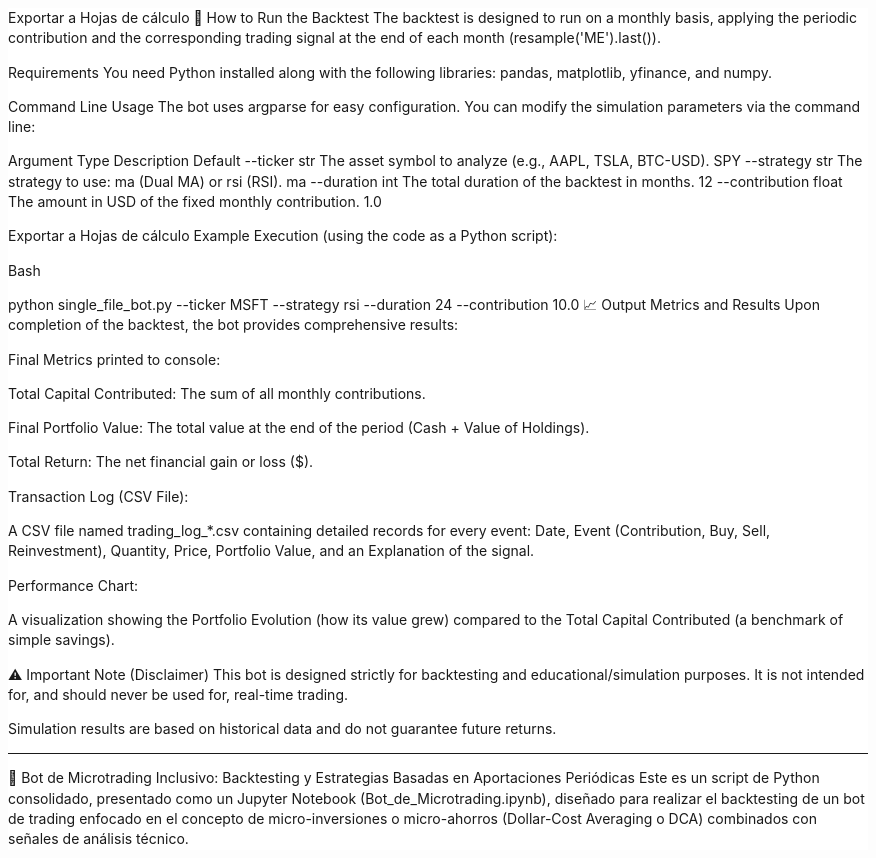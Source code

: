 Exportar a Hojas de cálculo
🚀 How to Run the Backtest
The backtest is designed to run on a monthly basis, applying the periodic contribution and the corresponding trading signal at the end of each month (resample('ME').last()).

Requirements
You need Python installed along with the following libraries: pandas, matplotlib, yfinance, and numpy.

Command Line Usage
The bot uses argparse for easy configuration. You can modify the simulation parameters via the command line:

Argument	Type	Description	Default
--ticker	str	The asset symbol to analyze (e.g., AAPL, TSLA, BTC-USD).	SPY
--strategy	str	The strategy to use: ma (Dual MA) or rsi (RSI).	ma
--duration	int	The total duration of the backtest in months.	12
--contribution	float	The amount in USD of the fixed monthly contribution.	1.0

Exportar a Hojas de cálculo
Example Execution (using the code as a Python script):

Bash

python single_file_bot.py --ticker MSFT --strategy rsi --duration 24 --contribution 10.0
📈 Output Metrics and Results
Upon completion of the backtest, the bot provides comprehensive results:

Final Metrics printed to console:

Total Capital Contributed: The sum of all monthly contributions.

Final Portfolio Value: The total value at the end of the period (Cash + Value of Holdings).

Total Return: The net financial gain or loss ($).

Transaction Log (CSV File):

A CSV file named trading_log_*.csv containing detailed records for every event: Date, Event (Contribution, Buy, Sell, Reinvestment), Quantity, Price, Portfolio Value, and an Explanation of the signal.

Performance Chart:

A visualization showing the Portfolio Evolution (how its value grew) compared to the Total Capital Contributed (a benchmark of simple savings).

⚠️ Important Note (Disclaimer)
This bot is designed strictly for backtesting and educational/simulation purposes. It is not intended for, and should never be used for, real-time trading.

Simulation results are based on historical data and do not guarantee future returns.

______________________________________________________
🤖 Bot de Microtrading Inclusivo: Backtesting y Estrategias Basadas en Aportaciones Periódicas
Este es un script de Python consolidado, presentado como un Jupyter Notebook (Bot_de_Microtrading.ipynb), diseñado para realizar el backtesting de un bot de trading enfocado en el concepto de micro-inversiones o micro-ahorros (Dollar-Cost Averaging o DCA) combinados con señales de análisis técnico.
